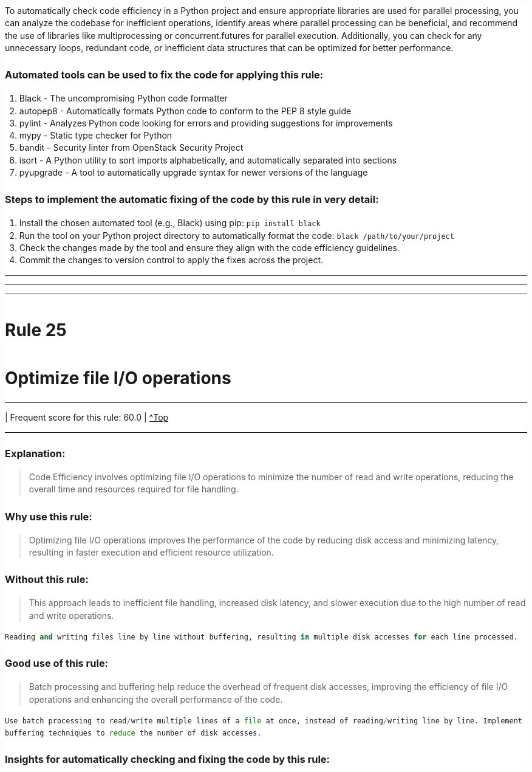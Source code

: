 To automatically check code efficiency in a Python project and ensure appropriate libraries are used for parallel processing, you can analyze the codebase for inefficient operations, identify areas where parallel processing can be beneficial, and recommend the use of libraries like multiprocessing or concurrent.futures for parallel execution. Additionally, you can check for any unnecessary loops, redundant code, or inefficient data structures that can be optimized for better performance.
### Automated tools can be used to fix the code for applying this rule:
1. Black - The uncompromising Python code formatter
2. autopep8 - Automatically formats Python code to conform to the PEP 8 style guide
3. pylint - Analyzes Python code looking for errors and providing suggestions for improvements
4. mypy - Static type checker for Python
5. bandit - Security linter from OpenStack Security Project
6. isort - A Python utility to sort imports alphabetically, and automatically separated into sections
7. pyupgrade - A tool to automatically upgrade syntax for newer versions of the language
### Steps to implement the automatic fixing of the code by this rule in very detail:
1. Install the chosen automated tool (e.g., Black) using pip:
   `pip install black`
2. Run the tool on your Python project directory to automatically format the code:
   `black /path/to/your/project`
3. Check the changes made by the tool and ensure they align with the code efficiency guidelines.
4. Commit the changes to version control to apply the fixes across the project.
 --- 
 --- 
---
# Rule 25
# Optimize file I/O operations
---
| Frequent score for this rule: 60.0 | [^Top](#code-efficiency) 

---
### Explanation:
>Code Efficiency involves optimizing file I/O operations to minimize the number of read and write operations, reducing the overall time and resources required for file handling.

### Why use this rule:
>Optimizing file I/O operations improves the performance of the code by reducing disk access and minimizing latency, resulting in faster execution and efficient resource utilization.

### Without this rule:
>This approach leads to inefficient file handling, increased disk latency, and slower execution due to the high number of read and write operations.
```python
Reading and writing files line by line without buffering, resulting in multiple disk accesses for each line processed.
```
### Good use of this rule:
>Batch processing and buffering help reduce the overhead of frequent disk accesses, improving the efficiency of file I/O operations and enhancing the overall performance of the code.
```python
Use batch processing to read/write multiple lines of a file at once, instead of reading/writing line by line. Implement buffering techniques to reduce the number of disk accesses.
```
### Insights for automatically checking and fixing the code by this rule: